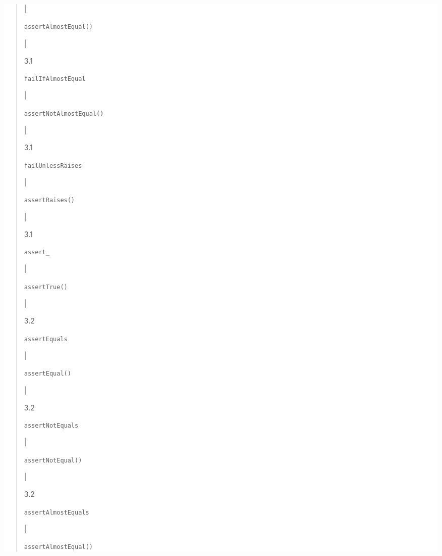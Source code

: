 >
> |
>
> `assertAlmostEqual()`
>
> |
>
> 3.1  
>  
> `failIfAlmostEqual`
>
> |
>
> `assertNotAlmostEqual()`
>
> |
>
> 3.1  
>  
> `failUnlessRaises`
>
> |
>
> `assertRaises()`
>
> |
>
> 3.1  
>  
> `assert_`
>
> |
>
> `assertTrue()`
>
> |
>
> 3.2  
>  
> `assertEquals`
>
> |
>
> `assertEqual()`
>
> |
>
> 3.2  
>  
> `assertNotEquals`
>
> |
>
> `assertNotEqual()`
>
> |
>
> 3.2  
>  
> `assertAlmostEquals`
>
> |
>
> `assertAlmostEqual()`
